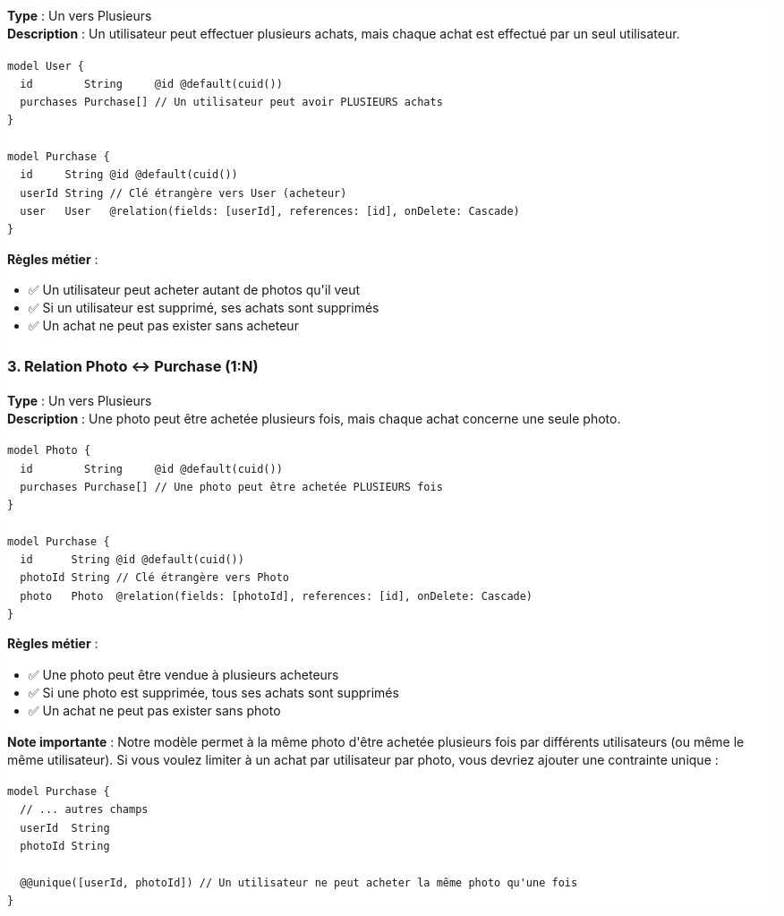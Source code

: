 **Type** : Un vers Plusieurs  
**Description** : Un utilisateur peut effectuer plusieurs achats, mais chaque achat est effectué par un seul utilisateur.

```prisma
model User {
  id        String     @id @default(cuid())
  purchases Purchase[] // Un utilisateur peut avoir PLUSIEURS achats
}

model Purchase {
  id     String @id @default(cuid())
  userId String // Clé étrangère vers User (acheteur)
  user   User   @relation(fields: [userId], references: [id], onDelete: Cascade)
}
```

**Règles métier** :
- ✅ Un utilisateur peut acheter autant de photos qu'il veut
- ✅ Si un utilisateur est supprimé, ses achats sont supprimés
- ✅ Un achat ne peut pas exister sans acheteur

### 3. Relation Photo ↔ Purchase (1:N)

**Type** : Un vers Plusieurs  
**Description** : Une photo peut être achetée plusieurs fois, mais chaque achat concerne une seule photo.

```prisma
model Photo {
  id        String     @id @default(cuid())
  purchases Purchase[] // Une photo peut être achetée PLUSIEURS fois
}

model Purchase {
  id      String @id @default(cuid())
  photoId String // Clé étrangère vers Photo
  photo   Photo  @relation(fields: [photoId], references: [id], onDelete: Cascade)
}
```

**Règles métier** :
- ✅ Une photo peut être vendue à plusieurs acheteurs
- ✅ Si une photo est supprimée, tous ses achats sont supprimés
- ✅ Un achat ne peut pas exister sans photo

**Note importante** : Notre modèle permet à la même photo d'être achetée plusieurs fois par différents utilisateurs (ou même le même utilisateur). Si vous voulez limiter à un achat par utilisateur par photo, vous devriez ajouter une contrainte unique :

```prisma
model Purchase {
  // ... autres champs
  userId  String
  photoId String
  
  @@unique([userId, photoId]) // Un utilisateur ne peut acheter la même photo qu'une fois
}
```
